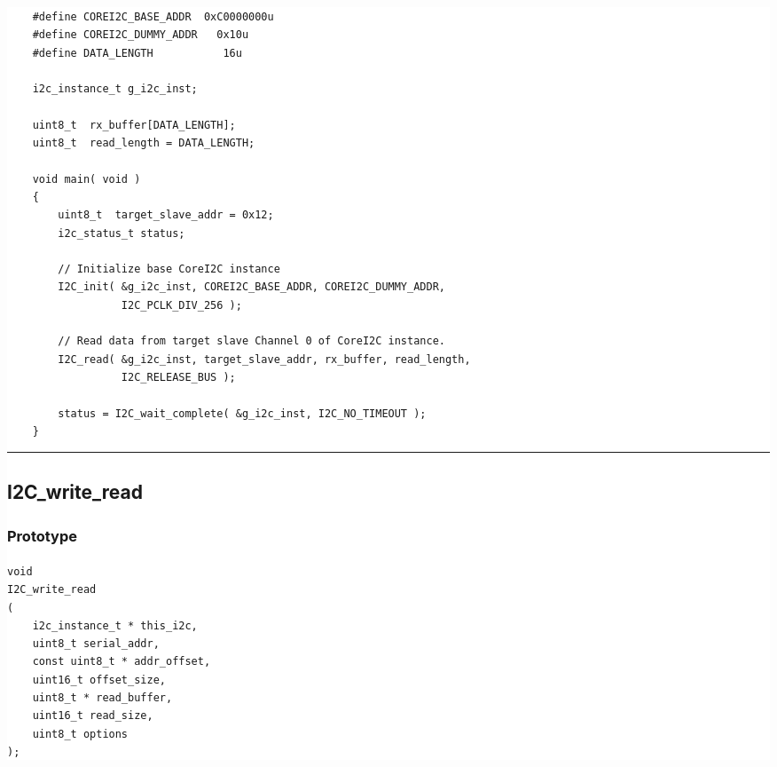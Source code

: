 <div id="Functions$I2C_read$description$example$Example1" data-type="code" data-name="Example">


```
    #define COREI2C_BASE_ADDR  0xC0000000u
    #define COREI2C_DUMMY_ADDR   0x10u
    #define DATA_LENGTH           16u

    i2c_instance_t g_i2c_inst;

    uint8_t  rx_buffer[DATA_LENGTH];
    uint8_t  read_length = DATA_LENGTH;     

    void main( void )
    {
        uint8_t  target_slave_addr = 0x12;
        i2c_status_t status;
        
        // Initialize base CoreI2C instance
        I2C_init( &g_i2c_inst, COREI2C_BASE_ADDR, COREI2C_DUMMY_ADDR,
                  I2C_PCLK_DIV_256 );
        
        // Read data from target slave Channel 0 of CoreI2C instance.
        I2C_read( &g_i2c_inst, target_slave_addr, rx_buffer, read_length,
                  I2C_RELEASE_BUS );
        
        status = I2C_wait_complete( &g_i2c_inst, I2C_NO_TIMEOUT );
    }
```

</div>


 -------------------------------- 
<a name="i2cwriteread"></a>
## I2C_write_read
<a name="prototype"></a>
### Prototype 

<div id="Functions$I2C_write_read$prototype" data-type="code">

    void
    I2C_write_read
    (
        i2c_instance_t * this_i2c,
        uint8_t serial_addr,
        const uint8_t * addr_offset,
        uint16_t offset_size,
        uint8_t * read_buffer,
        uint16_t read_size,
        uint8_t options
    );
